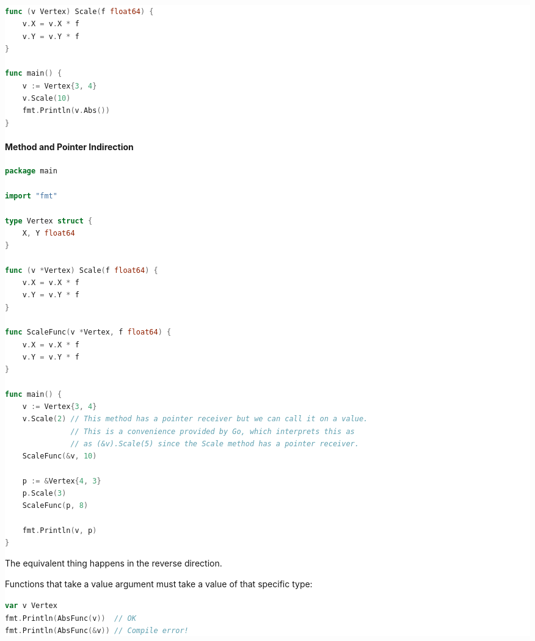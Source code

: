 ```go
func (v Vertex) Scale(f float64) {
	v.X = v.X * f
	v.Y = v.Y * f
}

func main() {
	v := Vertex{3, 4}
	v.Scale(10)
	fmt.Println(v.Abs())
}
```

#### Method and Pointer Indirection

```go
package main

import "fmt"

type Vertex struct {
	X, Y float64
}

func (v *Vertex) Scale(f float64) {
	v.X = v.X * f
	v.Y = v.Y * f
}

func ScaleFunc(v *Vertex, f float64) {
	v.X = v.X * f
	v.Y = v.Y * f
}

func main() {
	v := Vertex{3, 4}
	v.Scale(2) // This method has a pointer receiver but we can call it on a value.
    		   // This is a convenience provided by Go, which interprets this as
    		   // as (&v).Scale(5) since the Scale method has a pointer receiver. 
	ScaleFunc(&v, 10)

	p := &Vertex{4, 3}
	p.Scale(3)
	ScaleFunc(p, 8)

	fmt.Println(v, p)
}
```

The equivalent thing happens in the reverse direction.  

Functions that take a value argument must take a value of that specific type:  

```go
var v Vertex
fmt.Println(AbsFunc(v))  // OK
fmt.Println(AbsFunc(&v)) // Compile error!
```
